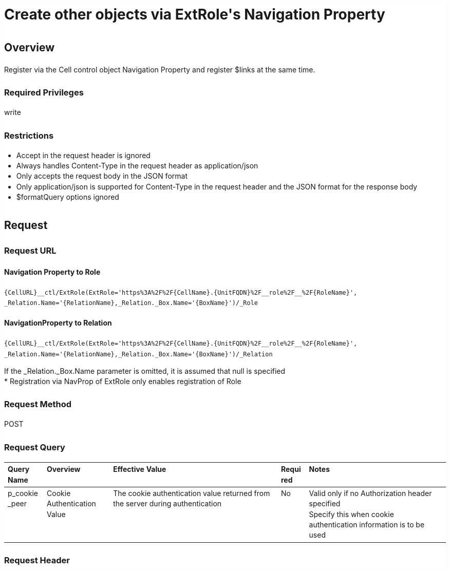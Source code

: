 # Create other objects via ExtRole's Navigation Property

## Overview

Register via the Cell control object Navigation Property and register $links at the same time.

### Required Privileges

write

### Restrictions

* Accept in the request header is ignored
* Always handles Content-Type in the request header as application/json
* Only accepts the request body in the JSON format
* Only application/json is supported for Content-Type in the request header and the JSON format for the response body
* $formatQuery options ignored


## Request

### Request URL

#### Navigation Property to Role

```
{CellURL}__ctl/ExtRole(ExtRole='https%3A%2F%2F{CellName}.{UnitFQDN}%2F__role%2F__%2F{RoleName}',
_Relation.Name='{RelationName},_Relation._Box.Name='{BoxName}')/_Role
```

#### NavigationProperty to Relation

```
{CellURL}__ctl/ExtRole(ExtRole='https%3A%2F%2F{CellName}.{UnitFQDN}%2F__role%2F__%2F{RoleName}',
_Relation.Name='{RelationName},_Relation._Box.Name='{BoxName}')/_Relation
```

If the \_Relation.\_Box.Name parameter is omitted, it is assumed that null is specified  
\* Registration via NavProp of ExtRole only enables registration of Role

### Request Method

POST

### Request Query

|Query Name|Overview|Effective Value|Required|Notes|
|:--|:--|:--|:--|:--|
|p_cookie_peer|Cookie Authentication Value|The cookie authentication value returned from the server during authentication|No|Valid only if no Authorization header specified<br>Specify this when cookie authentication information is to be used|

### Request Header
